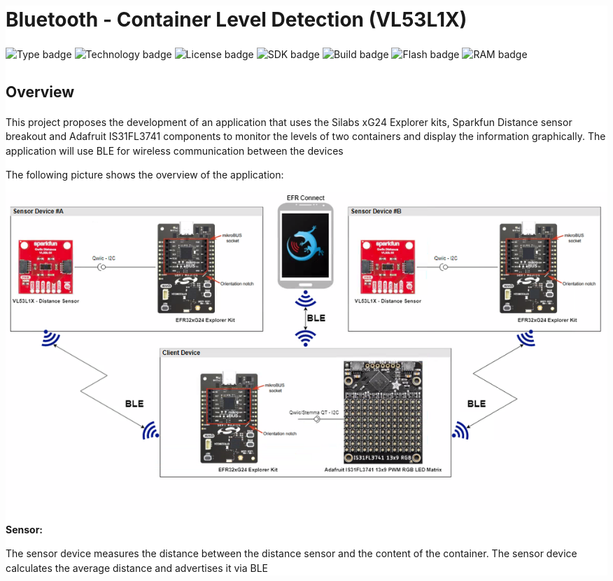 # Bluetooth - Container Level Detection (VL53L1X)

![Type badge](https://img.shields.io/badge/dynamic/json?url=https://raw.githubusercontent.com/SiliconLabs/application_examples_ci/master/bluetooth_applications/bluetooth_container_level_detection_common.json&label=Type&query=type&color=green)
![Technology badge](https://img.shields.io/badge/dynamic/json?url=https://raw.githubusercontent.com/SiliconLabs/application_examples_ci/master/bluetooth_applications/bluetooth_container_level_detection_common.json&label=Technology&query=technology&color=green)
![License badge](https://img.shields.io/badge/dynamic/json?url=https://raw.githubusercontent.com/SiliconLabs/application_examples_ci/master/bluetooth_applications/bluetooth_container_level_detection_common.json&label=License&query=license&color=green)
![SDK badge](https://img.shields.io/badge/dynamic/json?url=https://raw.githubusercontent.com/SiliconLabs/application_examples_ci/master/bluetooth_applications/bluetooth_container_level_detection_common.json&label=SDK&query=sdk&color=green)
![Build badge](https://img.shields.io/endpoint?url=https://raw.githubusercontent.com/SiliconLabs/application_examples_ci/master/bluetooth_applications/bluetooth_container_level_detection_build_status.json)
![Flash badge](https://img.shields.io/badge/dynamic/json?url=https://raw.githubusercontent.com/SiliconLabs/application_examples_ci/master/bluetooth_applications/bluetooth_container_level_detection_common.json&label=Flash&query=flash&color=blue)
![RAM badge](https://img.shields.io/badge/dynamic/json?url=https://raw.githubusercontent.com/SiliconLabs/application_examples_ci/master/bluetooth_applications/bluetooth_container_level_detection_common.json&label=RAM&query=ram&color=blue)
## Overview

This project proposes the development of an application that uses the Silabs xG24 Explorer kits, Sparkfun Distance sensor breakout and Adafruit IS31FL3741 components to monitor the levels of two containers and display the information graphically. The application will use BLE for wireless communication between the devices

The following picture shows the overview of the application:

![con overview](images/con_overview.png)

**Sensor:**

The sensor device measures the distance between the distance sensor and the content of the container. The sensor device calculates the average distance and advertises it via BLE
